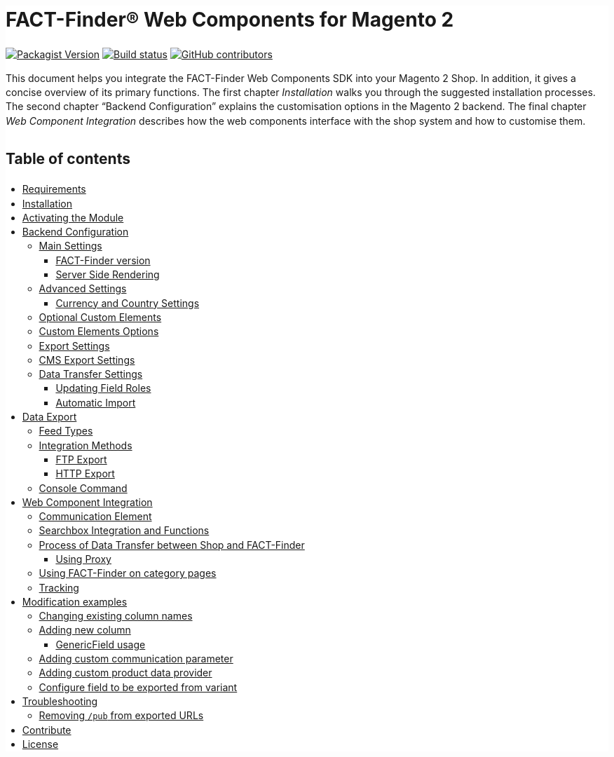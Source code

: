 # FACT-Finder® Web Components for Magento 2

[![Packagist Version](https://img.shields.io/packagist/v/omikron/magento2-factfinder)](https://packagist.org/packages/omikron/magento2-factfinder)
[![Build status](https://github.com/FACT-Finder-Web-Components/magento2-module/workflows/build/badge.svg)](https://github.com/FACT-Finder-Web-Components/magento2-module/actions)
[![GitHub contributors](https://img.shields.io/github/contributors/FACT-Finder-Web-Components/magento2-module)](https://github.com/FACT-Finder-Web-Components/magento2-module/graphs/contributors)

This document helps you integrate the FACT-Finder Web Components SDK into your Magento 2 Shop. In addition, it gives a
concise overview of its primary functions. The first chapter *Installation* walks you through the suggested installation
processes. The second chapter “Backend Configuration” explains the customisation options in the Magento 2 backend. The
final chapter *Web Component Integration* describes how the web components interface with the shop system and how to
customise them. 

## Table of contents
- [Requirements](#requirements)
- [Installation](#installation)
- [Activating the Module](#activating-the-module)
- [Backend Configuration](#backend-configuration)
    - [Main Settings](#main-settings)
        - [FACT-Finder version](#fact-finder-version)
        - [Server Side Rendering](#server-side-rendering)
    - [Advanced Settings](#advanced-settings)
        - [Currency and Country Settings](#currency-and-country-settings)
    - [Optional Custom Elements](#optional-custom-elements)
    - [Custom Elements Options](#custom-elements-options)
    - [Export Settings](#export-settings)
    - [CMS Export Settings](#cms-export-settings)
    - [Data Transfer Settings](#data-transfer-settings)
        - [Updating Field Roles](#updating-field-roles)
        - [Automatic Import](#automatic-import)
- [Data Export](#data-export)
    - [Feed Types](#feed-types)
    - [Integration Methods](#integration-methods)
        - [FTP Export](#ftp-export)
        - [HTTP Export](#http-export)
    - [Console Command](#console-command)
- [Web Component Integration](#web-component-integration)
    - [Communication Element](#communication-element)
    - [Searchbox Integration and Functions](#searchbox-integration-and-functions)
    - [Process of Data Transfer between Shop and FACT-Finder](#process-of-data-transfer-between-shop-and-fact-finder)
        - [Using Proxy](#using-proxy)
    - [Using FACT-Finder on category pages](#using-fact-finder-on-category-pages)
    - [Tracking](#tracking)
- [Modification examples](#modification-examples)
    - [Changing existing column names](#changing-existing-column-names)
    - [Adding new column](#adding-new-column)
        - [GenericField usage](#genericfield-usage)
    - [Adding custom communication parameter](#adding-custom-communication-parameter)
    - [Adding custom product data provider](#adding-custom-product-data-provider)
    - [Configure field to be exported from variant](#configure-field-to-be-exported-from-variant)
- [Troubleshooting](#troubleshooting)
    - [Removing `/pub` from exported URLs](#removing-pub-from-exported-urls)
- [Contribute](#contribute)
- [License](#license)
    